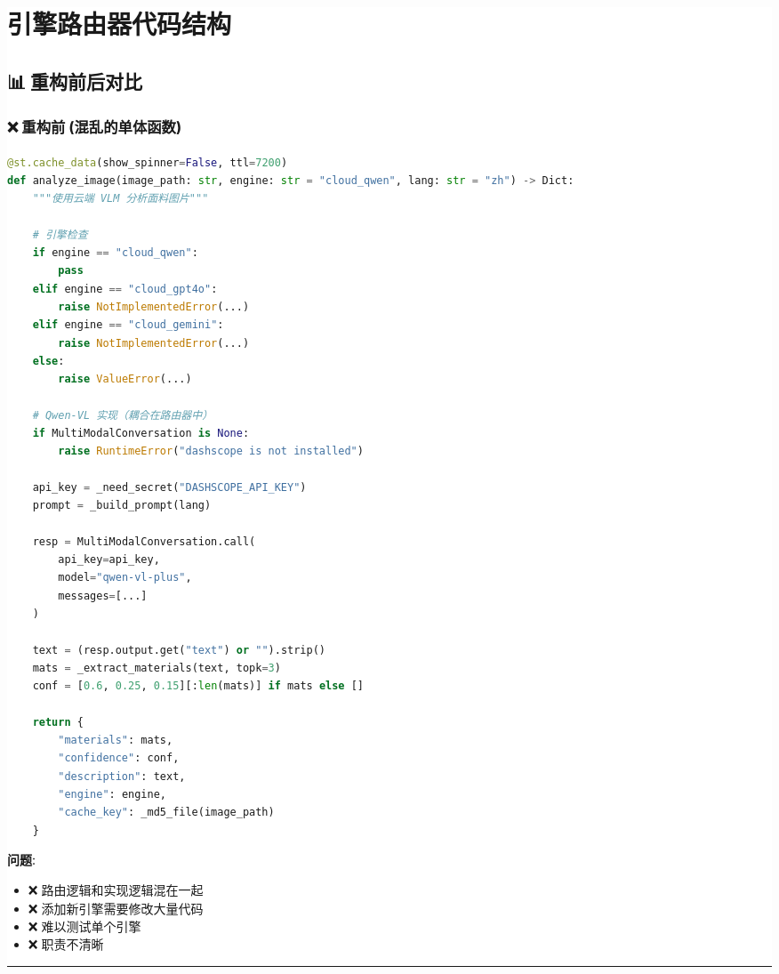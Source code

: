 # 引擎路由器代码结构

## 📊 重构前后对比

### ❌ 重构前 (混乱的单体函数)

```python
@st.cache_data(show_spinner=False, ttl=7200)
def analyze_image(image_path: str, engine: str = "cloud_qwen", lang: str = "zh") -> Dict:
    """使用云端 VLM 分析面料图片"""
    
    # 引擎检查
    if engine == "cloud_qwen":
        pass
    elif engine == "cloud_gpt4o":
        raise NotImplementedError(...)
    elif engine == "cloud_gemini":
        raise NotImplementedError(...)
    else:
        raise ValueError(...)
    
    # Qwen-VL 实现（耦合在路由器中）
    if MultiModalConversation is None:
        raise RuntimeError("dashscope is not installed")
    
    api_key = _need_secret("DASHSCOPE_API_KEY")
    prompt = _build_prompt(lang)
    
    resp = MultiModalConversation.call(
        api_key=api_key,
        model="qwen-vl-plus",
        messages=[...]
    )
    
    text = (resp.output.get("text") or "").strip()
    mats = _extract_materials(text, topk=3)
    conf = [0.6, 0.25, 0.15][:len(mats)] if mats else []
    
    return {
        "materials": mats,
        "confidence": conf,
        "description": text,
        "engine": engine,
        "cache_key": _md5_file(image_path)
    }
```

**问题**:
- ❌ 路由逻辑和实现逻辑混在一起
- ❌ 添加新引擎需要修改大量代码
- ❌ 难以测试单个引擎
- ❌ 职责不清晰

---